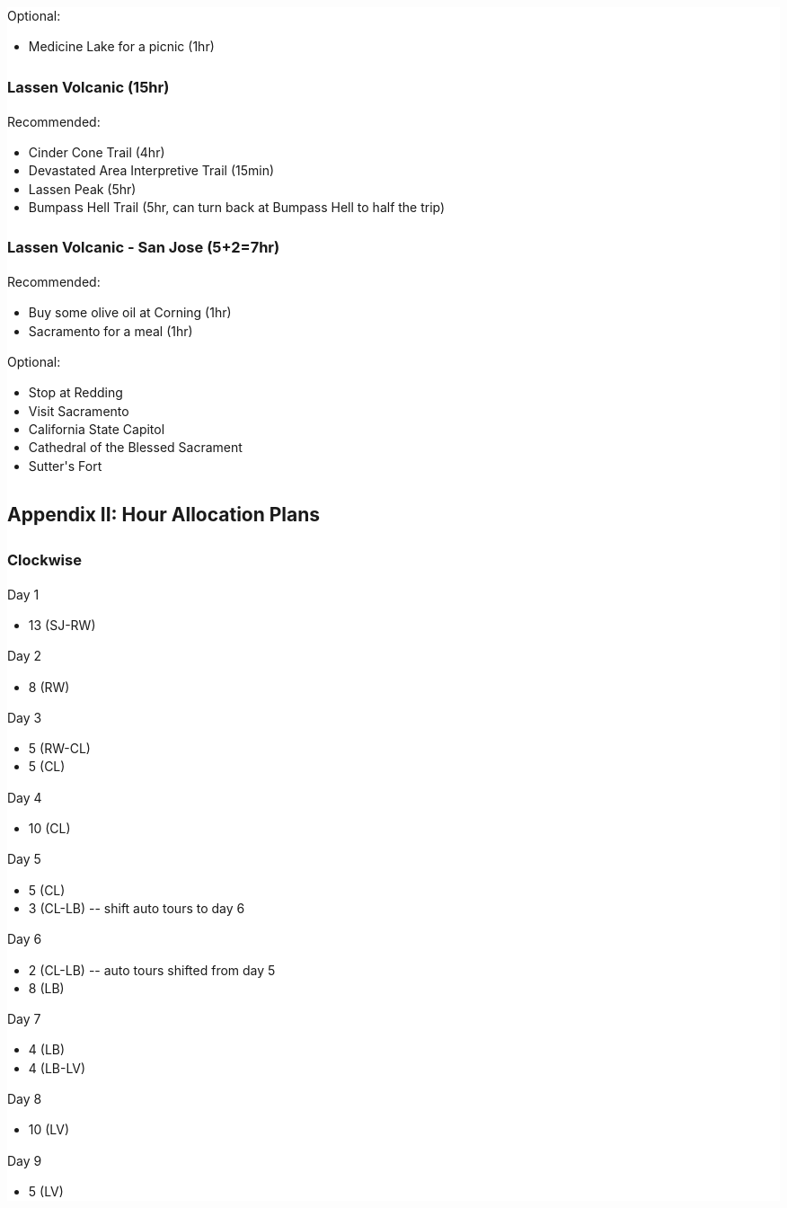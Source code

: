 Optional:
- Medicine Lake for a picnic (1hr)

### Lassen Volcanic (15hr)
Recommended:
- Cinder Cone Trail (4hr)
- Devastated Area Interpretive Trail (15min)
- Lassen Peak (5hr)
- Bumpass Hell Trail (5hr, can turn back at Bumpass Hell to half the trip)

### Lassen Volcanic - San Jose (5+2=7hr)
Recommended:
- Buy some olive oil at Corning (1hr)
- Sacramento for a meal (1hr)

Optional:
- Stop at Redding
- Visit Sacramento
 - California State Capitol
 - Cathedral of the Blessed Sacrament
 - Sutter's Fort

## Appendix II: Hour Allocation Plans
### Clockwise
Day 1
- 13 (SJ-RW)

Day 2
- 8  (RW)

Day 3
- 5  (RW-CL)
- 5  (CL)

Day 4
- 10 (CL)

Day 5
- 5  (CL)
- 3  (CL-LB) -- shift auto tours to day 6

Day 6
- 2  (CL-LB) -- auto tours shifted from day 5
- 8  (LB)

Day 7
- 4  (LB)
- 4  (LB-LV)

Day 8
- 10 (LV)

Day 9
- 5  (LV)
